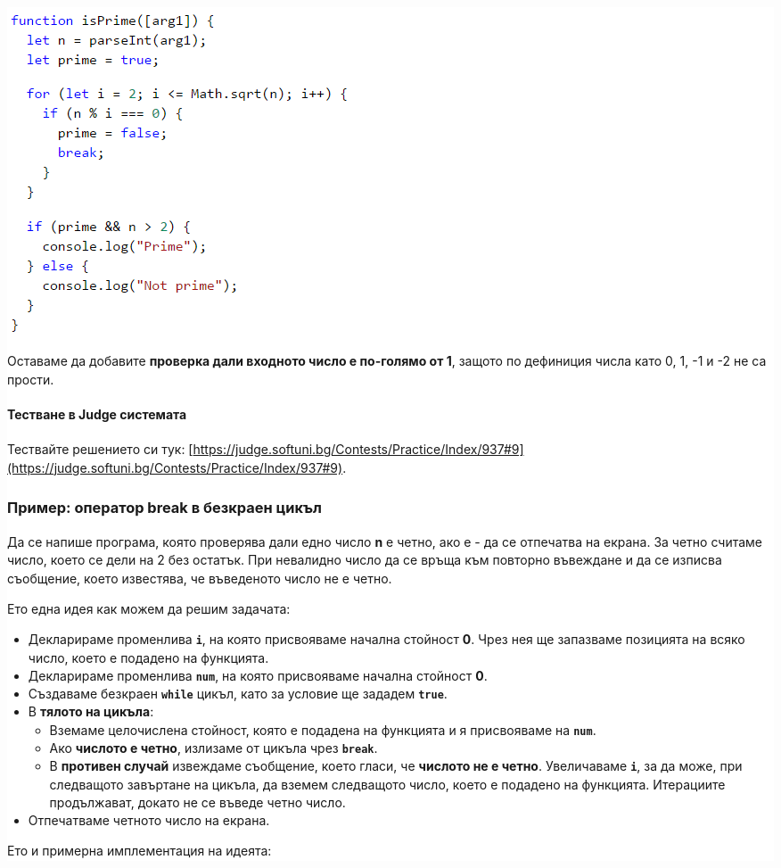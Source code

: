 ![](assets/chapter-7-1-images/10.Check-if-prime-01.PNG)

Оставаме да добавите **проверка дали входното число е по-голямо от 1**, защото по дефиниция числа като 0, 1, -1 и -2 не са прости.

#### Тестване в Judge системата

Тествайте решението си тук: [https://judge.softuni.bg/Contests/Practice/Index/937#9](https://judge.softuni.bg/Contests/Practice/Index/937#9).

### Пример: оператор break в безкраен цикъл

Да се напише програма, която проверява дали едно число **n** е четно, ако е - да се отпечатва на екрана. За четно считаме число, което се дели на 2 без остатък. При невалидно число да се връща към повторно въвеждане и да се изписва съобщение, което известява, че въведеното число не е четно.

Ето една идея как можем да решим задачата:

* Декларираме променлива **`i`**, на която присвояваме начална стойност **0**. Чрез нея ще запазваме позицията на всяко число, което е подадено на функцията.
* Декларираме променлива **`num`**, на която присвояваме начална стойност **0**.
* Създаваме безкраен **`while`** цикъл, като за условие ще зададем **`true`**.
* В **тялото на цикъла**:
   * Вземаме целочислена стойност, която е подадена на функцията и я присвояваме на **`num`**.
   * Ако **числото е четно**, излизаме от цикъла чрез **`break`**. 
   * В **противен случай** извеждаме съобщение, което гласи, че **числото не е четно**. Увеличаваме **`i`**, за да може, при следващото завъртане на цикъла, да вземем следващото число, което е подадено на функцията. Итерациите продължават, докато не се въведе четно число.
* Отпечатваме четното число на екрана.

Ето и примерна имплементация на идеята:
